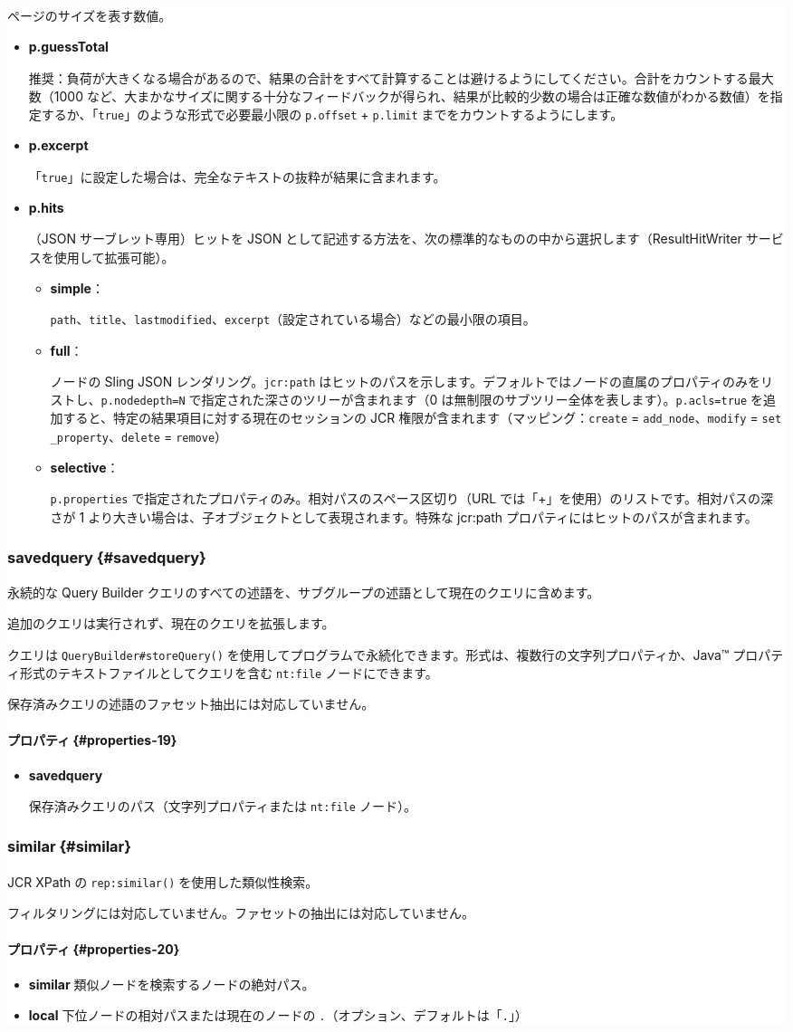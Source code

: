   ページのサイズを表す数値。

* **p.guessTotal**

  推奨：負荷が大きくなる場合があるので、結果の合計をすべて計算することは避けるようにしてください。合計をカウントする最大数（1000 など、大まかなサイズに関する十分なフィードバックが得られ、結果が比較的少数の場合は正確な数値がわかる数値）を指定するか、「`true`」のような形式で必要最小限の `p.offset` + `p.limit` までをカウントするようにします。

* **p.excerpt**

  「`true`」に設定した場合は、完全なテキストの抜粋が結果に含まれます。

* **p.hits**

   （JSON サーブレット専用）ヒットを JSON として記述する方法を、次の標準的なものの中から選択します（ResultHitWriter サービスを使用して拡張可能）。

   * **simple**：

     `path`、`title`、`lastmodified`、`excerpt`（設定されている場合）などの最小限の項目。

   * **full**：

     ノードの Sling JSON レンダリング。`jcr:path` はヒットのパスを示します。デフォルトではノードの直属のプロパティのみをリストし、`p.nodedepth=N` で指定された深さのツリーが含まれます（0 は無制限のサブツリー全体を表します）。`p.acls=true` を追加すると、特定の結果項目に対する現在のセッションの JCR 権限が含まれます（マッピング：`create` = `add_node`、`modify` = `set_property`、`delete` = `remove`）

   * **selective**：

     `p.properties` で指定されたプロパティのみ。相対パスのスペース区切り（URL では「+」を使用）のリストです。相対パスの深さが 1 より大きい場合は、子オブジェクトとして表現されます。特殊な jcr:path プロパティにはヒットのパスが含まれます。

### savedquery {#savedquery}

永続的な Query Builder クエリのすべての述語を、サブグループの述語として現在のクエリに含めます。

追加のクエリは実行されず、現在のクエリを拡張します。

クエリは `QueryBuilder#storeQuery()` を使用してプログラムで永続化できます。形式は、複数行の文字列プロパティか、Java™ プロパティ形式のテキストファイルとしてクエリを含む `nt:file` ノードにできます。

保存済みクエリの述語のファセット抽出には対応していません。

#### プロパティ {#properties-19}

* **savedquery**

  保存済みクエリのパス（文字列プロパティまたは `nt:file` ノード）。

### similar {#similar}

JCR XPath の `rep:similar()` を使用した類似性検索。

フィルタリングには対応していません。ファセットの抽出には対応していません。

#### プロパティ {#properties-20}

* **similar**
類似ノードを検索するノードの絶対パス。

* **local**
下位ノードの相対パスまたは現在のノードの `.`（オプション、デフォルトは「`.`」）
